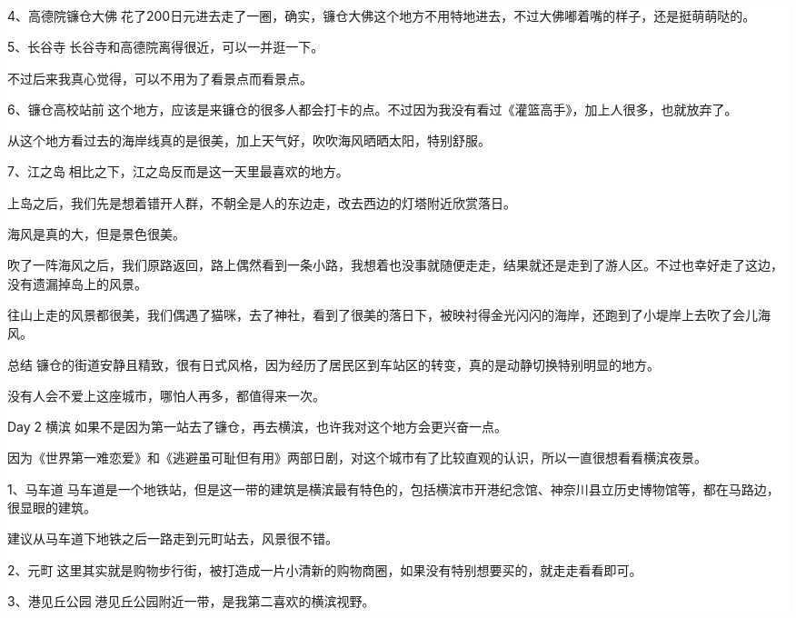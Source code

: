 

4、高德院镰仓大佛
花了200日元进去走了一圈，确实，镰仓大佛这个地方不用特地进去，不过大佛嘟着嘴的样子，还是挺萌萌哒的。



5、长谷寺
长谷寺和高德院离得很近，可以一并逛一下。

不过后来我真心觉得，可以不用为了看景点而看景点。



6、镰仓高校站前
这个地方，应该是来镰仓的很多人都会打卡的点。不过因为我没有看过《灌篮高手》，加上人很多，也就放弃了。



从这个地方看过去的海岸线真的是很美，加上天气好，吹吹海风晒晒太阳，特别舒服。



7、江之岛
相比之下，江之岛反而是这一天里最喜欢的地方。

上岛之后，我们先是想着错开人群，不朝全是人的东边走，改去西边的灯塔附近欣赏落日。



海风是真的大，但是景色很美。

吹了一阵海风之后，我们原路返回，路上偶然看到一条小路，我想着也没事就随便走走，结果就还是走到了游人区。不过也幸好走了这边，没有遗漏掉岛上的风景。



往山上走的风景都很美，我们偶遇了猫咪，去了神社，看到了很美的落日下，被映衬得金光闪闪的海岸，还跑到了小堤岸上去吹了会儿海风。





总结
镰仓的街道安静且精致，很有日式风格，因为经历了居民区到车站区的转变，真的是动静切换特别明显的地方。

没有人会不爱上这座城市，哪怕人再多，都值得来一次。





Day 2 横滨
如果不是因为第一站去了镰仓，再去横滨，也许我对这个地方会更兴奋一点。

因为《世界第一难恋爱》和《逃避虽可耻但有用》两部日剧，对这个城市有了比较直观的认识，所以一直很想看看横滨夜景。

1、马车道
马车道是一个地铁站，但是这一带的建筑是横滨最有特色的，包括横滨市开港纪念馆、神奈川县立历史博物馆等，都在马路边，很显眼的建筑。



建议从马车道下地铁之后一路走到元町站去，风景很不错。

2、元町
这里其实就是购物步行街，被打造成一片小清新的购物商圈，如果没有特别想要买的，就走走看看即可。



3、港见丘公园
港见丘公园附近一带，是我第二喜欢的横滨视野。

